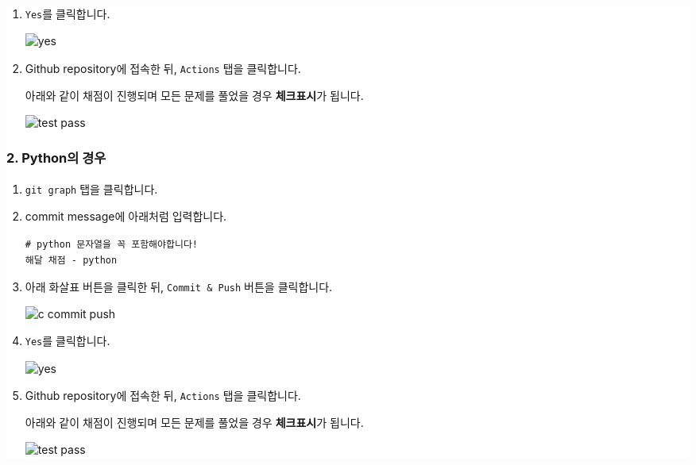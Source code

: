 1. `Yes`를 클릭합니다.

   ![yes](./assets/6-3.png)

1. Github repository에 접속한 뒤, `Actions` 탭을 클릭합니다.

   아래와 같이 채점이 진행되며 모든 문제를 풀었을 경우 **체크표시**가 됩니다.

   ![test pass](./assets/6-4.png)

### 2. Python의 경우

1. `git graph` 탭을 클릭합니다.
1. commit message에 아래처럼 입력합니다.
    ```
    # python 문자열을 꼭 포함해야합니다!
    해달 채점 - python
    ```
1. 아래 화살표 버튼을 클릭한 뒤, `Commit & Push` 버튼을 클릭합니다.

   ![c commit push](./assets/6-2.png)

1. `Yes`를 클릭합니다.

   ![yes](./assets/6-3.png)

1. Github repository에 접속한 뒤, `Actions` 탭을 클릭합니다.

   아래와 같이 채점이 진행되며 모든 문제를 풀었을 경우 **체크표시**가 됩니다.

   ![test pass](./assets/6-4.png)
